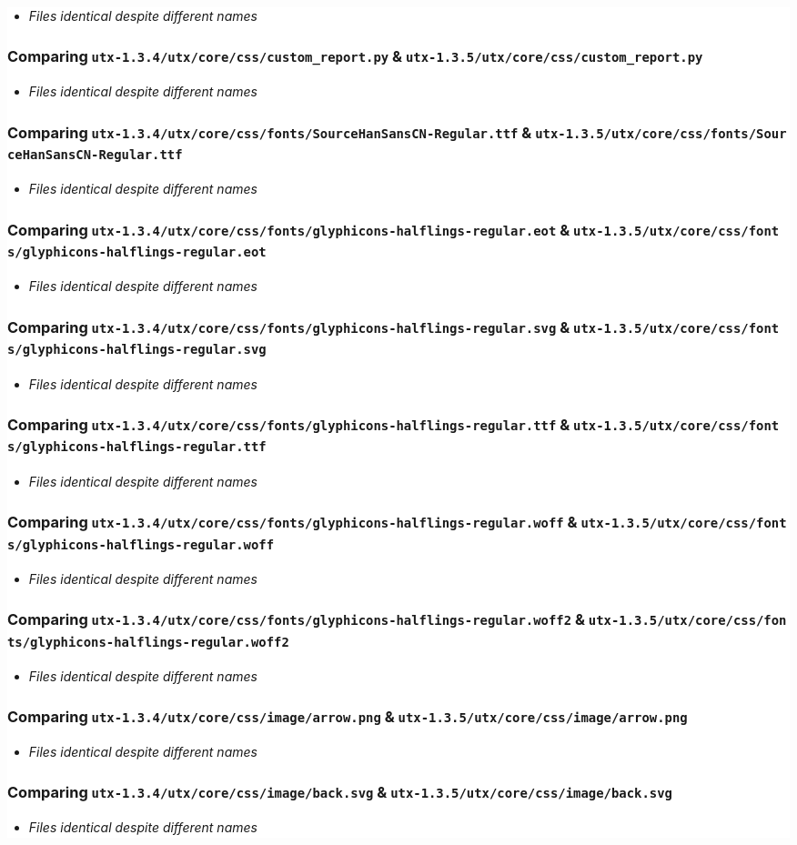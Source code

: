  * *Files identical despite different names*

### Comparing `utx-1.3.4/utx/core/css/custom_report.py` & `utx-1.3.5/utx/core/css/custom_report.py`

 * *Files identical despite different names*

### Comparing `utx-1.3.4/utx/core/css/fonts/SourceHanSansCN-Regular.ttf` & `utx-1.3.5/utx/core/css/fonts/SourceHanSansCN-Regular.ttf`

 * *Files identical despite different names*

### Comparing `utx-1.3.4/utx/core/css/fonts/glyphicons-halflings-regular.eot` & `utx-1.3.5/utx/core/css/fonts/glyphicons-halflings-regular.eot`

 * *Files identical despite different names*

### Comparing `utx-1.3.4/utx/core/css/fonts/glyphicons-halflings-regular.svg` & `utx-1.3.5/utx/core/css/fonts/glyphicons-halflings-regular.svg`

 * *Files identical despite different names*

### Comparing `utx-1.3.4/utx/core/css/fonts/glyphicons-halflings-regular.ttf` & `utx-1.3.5/utx/core/css/fonts/glyphicons-halflings-regular.ttf`

 * *Files identical despite different names*

### Comparing `utx-1.3.4/utx/core/css/fonts/glyphicons-halflings-regular.woff` & `utx-1.3.5/utx/core/css/fonts/glyphicons-halflings-regular.woff`

 * *Files identical despite different names*

### Comparing `utx-1.3.4/utx/core/css/fonts/glyphicons-halflings-regular.woff2` & `utx-1.3.5/utx/core/css/fonts/glyphicons-halflings-regular.woff2`

 * *Files identical despite different names*

### Comparing `utx-1.3.4/utx/core/css/image/arrow.png` & `utx-1.3.5/utx/core/css/image/arrow.png`

 * *Files identical despite different names*

### Comparing `utx-1.3.4/utx/core/css/image/back.svg` & `utx-1.3.5/utx/core/css/image/back.svg`

 * *Files identical despite different names*
